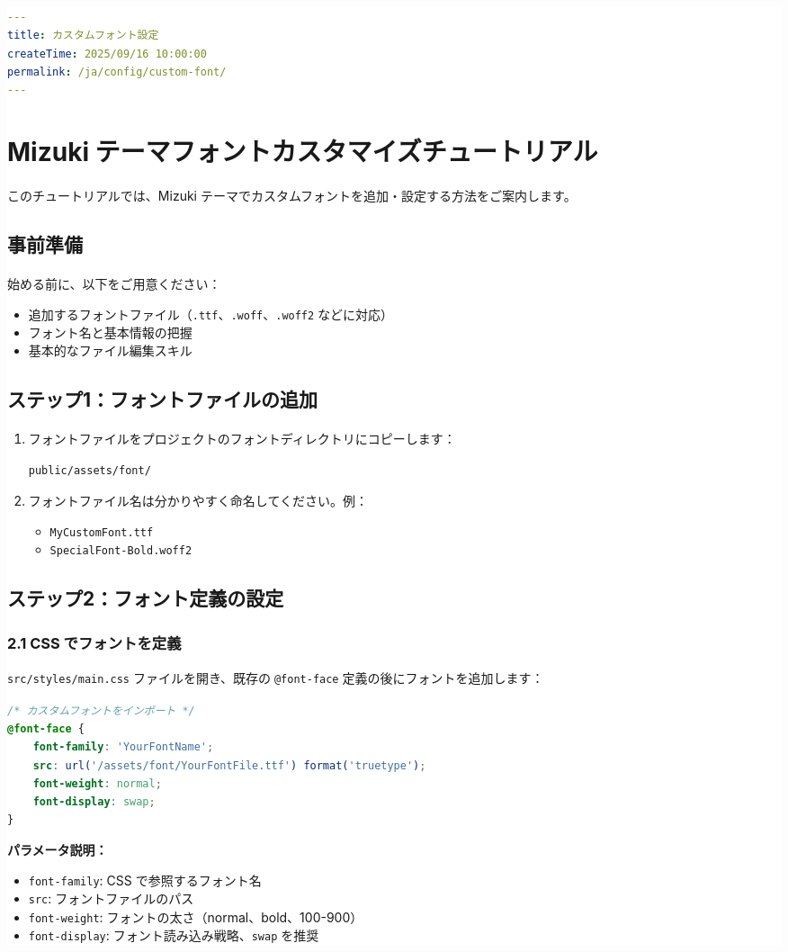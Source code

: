 ```yaml
---
title: カスタムフォント設定
createTime: 2025/09/16 10:00:00
permalink: /ja/config/custom-font/
---
```


# Mizuki テーマフォントカスタマイズチュートリアル

このチュートリアルでは、Mizuki テーマでカスタムフォントを追加・設定する方法をご案内します。

## 事前準備

始める前に、以下をご用意ください：
- 追加するフォントファイル（`.ttf`、`.woff`、`.woff2` などに対応）
- フォント名と基本情報の把握
- 基本的なファイル編集スキル

## ステップ1：フォントファイルの追加

1. フォントファイルをプロジェクトのフォントディレクトリにコピーします：
   ```
   public/assets/font/
   ```

2. フォントファイル名は分かりやすく命名してください。例：
   - `MyCustomFont.ttf`
   - `SpecialFont-Bold.woff2`

## ステップ2：フォント定義の設定

### 2.1 CSS でフォントを定義

`src/styles/main.css` ファイルを開き、既存の `@font-face` 定義の後にフォントを追加します：

```css
/* カスタムフォントをインポート */
@font-face {
    font-family: 'YourFontName';
    src: url('/assets/font/YourFontFile.ttf') format('truetype');
    font-weight: normal;
    font-display: swap;
}
```

**パラメータ説明：**
- `font-family`: CSS で参照するフォント名
- `src`: フォントファイルのパス
- `font-weight`: フォントの太さ（normal、bold、100-900）
- `font-display`: フォント読み込み戦略、`swap` を推奨
